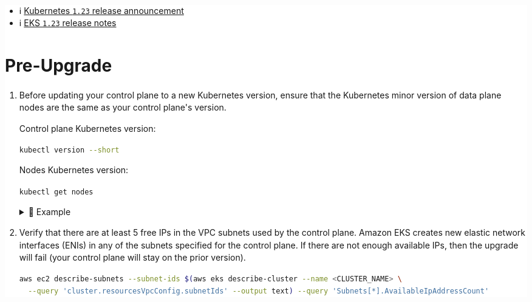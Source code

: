 - ℹ️ [Kubernetes `1.23` release announcement](https://kubernetes.io/blog/2021/12/07/kubernetes-1-23-release-announcement/)
- ℹ️ [EKS `1.23` release notes](https://docs.aws.amazon.com/eks/latest/userguide/kubernetes-versions.html#kubernetes-1.23)

# Pre-Upgrade

1. Before updating your control plane to a new Kubernetes version, ensure that the Kubernetes minor version of data plane nodes are the same as your control plane's version.

    Control plane Kubernetes version:
    ```sh
    kubectl version --short
    ```

    Nodes Kubernetes version:
    ```sh
    kubectl get nodes
    ```

    <details>
    <summary>📌 Example</summary>

    Control plane Kubernetes version:

    ```sh
    kubectl version --short

    # Output
    Server Version: v1.21.14-eks-fb459a0
    ```

    Nodes Kubernetes version:

    ```sh
    NAME                        STATUS   ROLES    AGE     VERSION
    ip-10-0-4-19.ec2.internal   Ready    <none>   4h22m   v1.20.15-eks-abc64b1 ❌ # Needs to be upgraded first
    ip-10-0-4-23.ec2.internal   Ready    <none>   4h24m   v1.21.14-eks-fb459a0 ✅ # Ready to upgrade
    ```

    </details>

2. Verify that there are at least 5 free IPs in the VPC subnets used by the control plane. Amazon EKS creates new elastic network interfaces (ENIs) in any of the subnets specified for the control plane. If there are not enough available IPs, then the upgrade will fail (your control plane will stay on the prior version).

    ```sh
    aws ec2 describe-subnets --subnet-ids $(aws eks describe-cluster --name <CLUSTER_NAME> \
      --query 'cluster.resourcesVpcConfig.subnetIds' --output text) --query 'Subnets[*].AvailableIpAddressCount'
    ```
